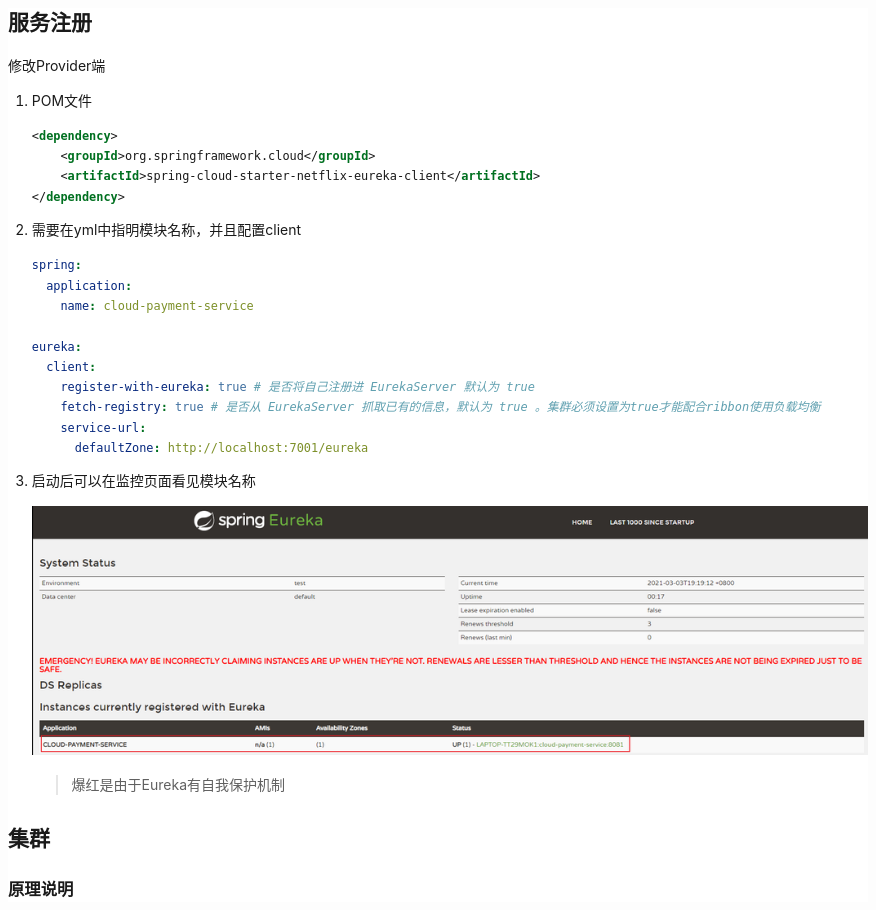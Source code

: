 



## 服务注册

修改Provider端

1. POM文件

    ``` xml
    <dependency>
        <groupId>org.springframework.cloud</groupId>
        <artifactId>spring-cloud-starter-netflix-eureka-client</artifactId>
    </dependency>
    ```

2. 需要在yml中指明模块名称，并且配置client

    ``` yml
    spring:
      application:
        name: cloud-payment-service
    
    eureka:
      client:
        register-with-eureka: true # 是否将自己注册进 EurekaServer 默认为 true
        fetch-registry: true # 是否从 EurekaServer 抓取已有的信息，默认为 true 。集群必须设置为true才能配合ribbon使用负载均衡
        service-url:
          defaultZone: http://localhost:7001/eureka
    ```

3. 启动后可以在监控页面看见模块名称

    ![](SpringCloud\服务注册.png)

    >  爆红是由于Eureka有自我保护机制



## 集群

### 原理说明

